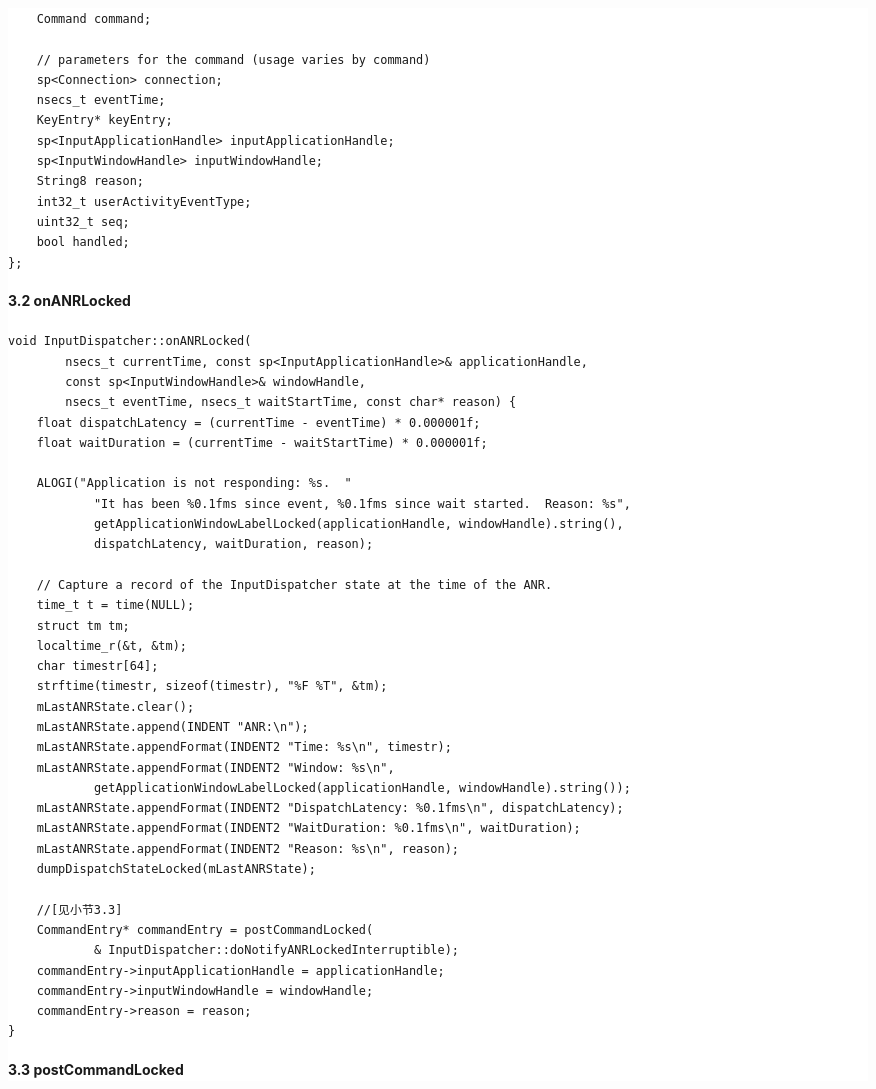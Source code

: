         Command command;

        // parameters for the command (usage varies by command)
        sp<Connection> connection;
        nsecs_t eventTime;
        KeyEntry* keyEntry;
        sp<InputApplicationHandle> inputApplicationHandle;
        sp<InputWindowHandle> inputWindowHandle;
        String8 reason;
        int32_t userActivityEventType;
        uint32_t seq;
        bool handled;
    };
    
#### 3.2  onANRLocked

    void InputDispatcher::onANRLocked(
            nsecs_t currentTime, const sp<InputApplicationHandle>& applicationHandle,
            const sp<InputWindowHandle>& windowHandle,
            nsecs_t eventTime, nsecs_t waitStartTime, const char* reason) {
        float dispatchLatency = (currentTime - eventTime) * 0.000001f;
        float waitDuration = (currentTime - waitStartTime) * 0.000001f;
        
        ALOGI("Application is not responding: %s.  "
                "It has been %0.1fms since event, %0.1fms since wait started.  Reason: %s",
                getApplicationWindowLabelLocked(applicationHandle, windowHandle).string(),
                dispatchLatency, waitDuration, reason);

        // Capture a record of the InputDispatcher state at the time of the ANR.
        time_t t = time(NULL);
        struct tm tm;
        localtime_r(&t, &tm);
        char timestr[64];
        strftime(timestr, sizeof(timestr), "%F %T", &tm);
        mLastANRState.clear();
        mLastANRState.append(INDENT "ANR:\n");
        mLastANRState.appendFormat(INDENT2 "Time: %s\n", timestr);
        mLastANRState.appendFormat(INDENT2 "Window: %s\n",
                getApplicationWindowLabelLocked(applicationHandle, windowHandle).string());
        mLastANRState.appendFormat(INDENT2 "DispatchLatency: %0.1fms\n", dispatchLatency);
        mLastANRState.appendFormat(INDENT2 "WaitDuration: %0.1fms\n", waitDuration);
        mLastANRState.appendFormat(INDENT2 "Reason: %s\n", reason);
        dumpDispatchStateLocked(mLastANRState);

        //[见小节3.3]
        CommandEntry* commandEntry = postCommandLocked(
                & InputDispatcher::doNotifyANRLockedInterruptible);
        commandEntry->inputApplicationHandle = applicationHandle;
        commandEntry->inputWindowHandle = windowHandle;
        commandEntry->reason = reason;
    }


#### 3.3 postCommandLocked
